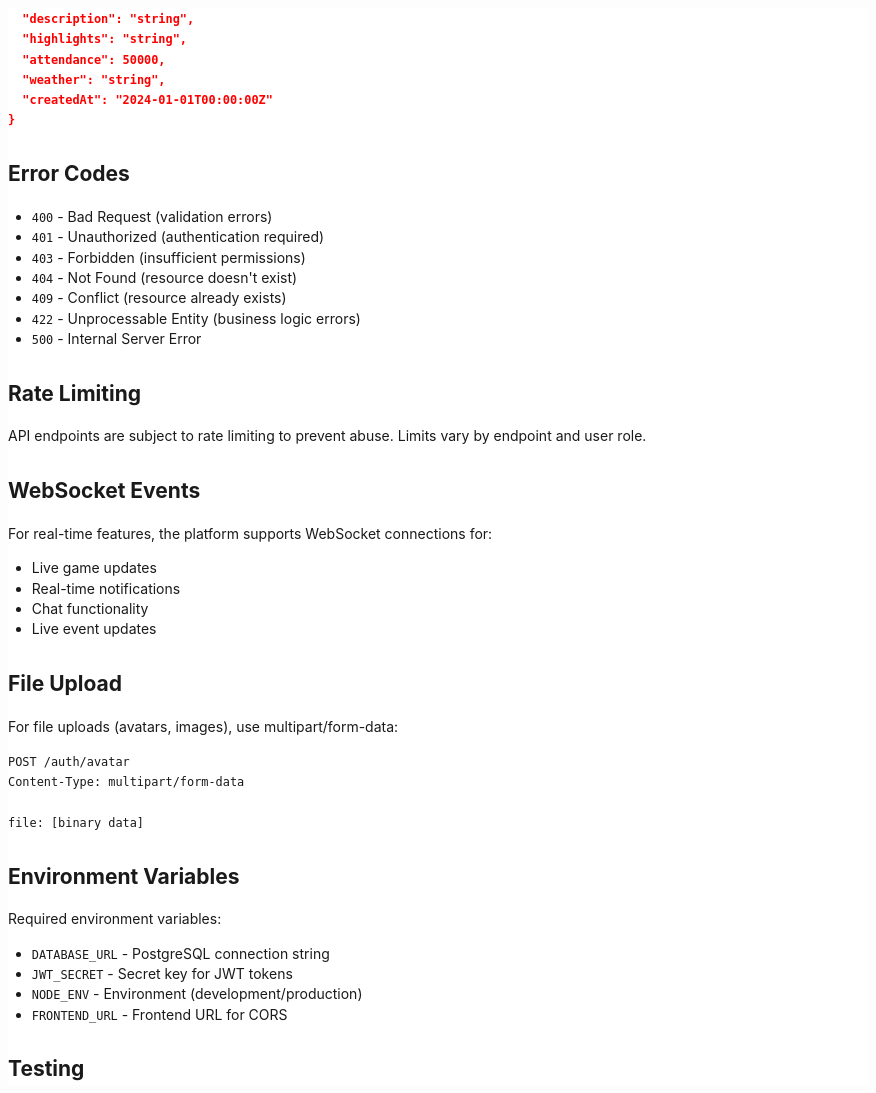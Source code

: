 ```json
  "description": "string",
  "highlights": "string",
  "attendance": 50000,
  "weather": "string",
  "createdAt": "2024-01-01T00:00:00Z"
}
```

## Error Codes

- `400` - Bad Request (validation errors)
- `401` - Unauthorized (authentication required)
- `403` - Forbidden (insufficient permissions)
- `404` - Not Found (resource doesn't exist)
- `409` - Conflict (resource already exists)
- `422` - Unprocessable Entity (business logic errors)
- `500` - Internal Server Error

## Rate Limiting

API endpoints are subject to rate limiting to prevent abuse. Limits vary by endpoint and user role.

## WebSocket Events

For real-time features, the platform supports WebSocket connections for:
- Live game updates
- Real-time notifications
- Chat functionality
- Live event updates

## File Upload

For file uploads (avatars, images), use multipart/form-data:
```http
POST /auth/avatar
Content-Type: multipart/form-data

file: [binary data]
```

## Environment Variables

Required environment variables:
- `DATABASE_URL` - PostgreSQL connection string
- `JWT_SECRET` - Secret key for JWT tokens
- `NODE_ENV` - Environment (development/production)
- `FRONTEND_URL` - Frontend URL for CORS

## Testing
